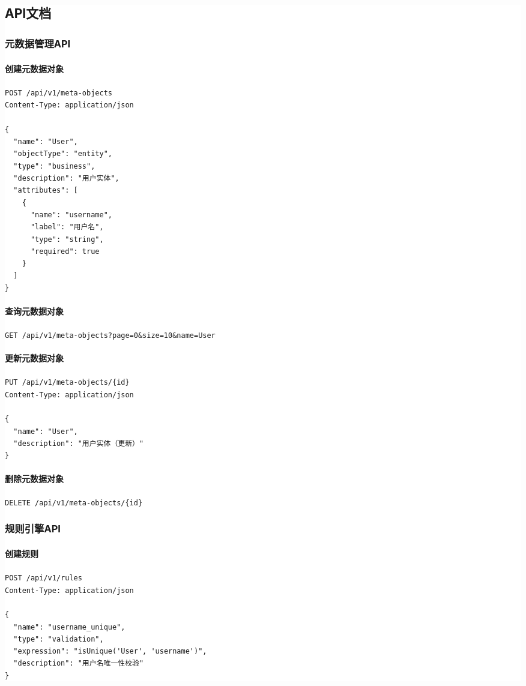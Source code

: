 ## API文档

### 元数据管理API

#### 创建元数据对象
```http
POST /api/v1/meta-objects
Content-Type: application/json

{
  "name": "User",
  "objectType": "entity",
  "type": "business",
  "description": "用户实体",
  "attributes": [
    {
      "name": "username",
      "label": "用户名",
      "type": "string",
      "required": true
    }
  ]
}
```

#### 查询元数据对象
```http
GET /api/v1/meta-objects?page=0&size=10&name=User
```

#### 更新元数据对象
```http
PUT /api/v1/meta-objects/{id}
Content-Type: application/json

{
  "name": "User",
  "description": "用户实体（更新）"
}
```

#### 删除元数据对象
```http
DELETE /api/v1/meta-objects/{id}
```

### 规则引擎API

#### 创建规则
```http
POST /api/v1/rules
Content-Type: application/json

{
  "name": "username_unique",
  "type": "validation",
  "expression": "isUnique('User', 'username')",
  "description": "用户名唯一性校验"
}
```
